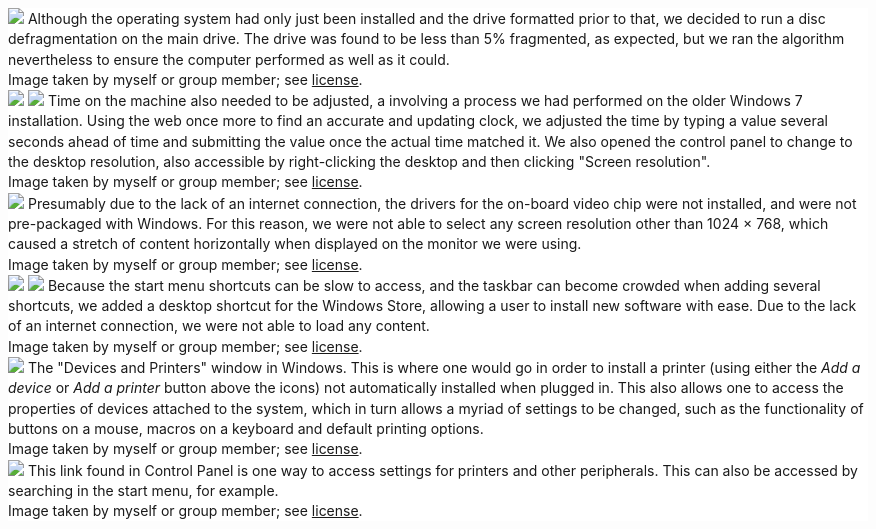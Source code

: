 <div class="i">
	<img src="/btec/img/02.3.1.27.jpg">
	Although the operating system had only just been installed and the drive formatted prior to that, we decided to run a disc defragmentation on the main drive. The drive was found to be less than 5% fragmented, as expected, but we ran the algorithm nevertheless to ensure the computer performed as well as it could.
	<div>Image taken by myself or group member; see <a href="/btec/license">license</a>.</div> 
</div>
<div class="i h">
	<img src="/btec/img/02.3.1.28.jpg">
	<img src="/btec/img/02.3.1.29.jpg">
	Time on the machine also needed to be adjusted, a involving a process we had performed on the older Windows 7 installation. Using the web once more to find an accurate and updating clock, we adjusted the time by typing a value several seconds ahead of time and submitting the value once the actual time matched it. We also opened the control panel to change to the desktop resolution, also accessible by right-clicking the desktop and then clicking "Screen resolution".
	<div>Image taken by myself or group member; see <a href="/btec/license">license</a>.</div>
</div>
<div class="i">
	<img src="/btec/img/02.3.1.30.jpg">
	Presumably due to the lack of an internet connection, the drivers for the on-board video chip were not installed, and were not pre-packaged with Windows. For this reason, we were not able to select any screen resolution other than 1024 &times; 768, which caused a stretch of content horizontally when displayed on the monitor we were using.
	<div>Image taken by myself or group member; see <a href="/btec/license">license</a>.</div> 
</div>
<div class="i h">
	<img src="/btec/img/02.3.1.31.jpg">
	<img src="/btec/img/02.3.1.32.jpg">
	Because the start menu shortcuts can be slow to access, and the taskbar can become crowded when adding several shortcuts, we added a desktop shortcut for the Windows Store, allowing a user to install new software with ease. Due to the lack of an internet connection, we were not able to load any content.
	<div>Image taken by myself or group member; see <a href="/btec/license">license</a>.</div>
</div>
<div class="i">
	<img src="/btec/img/02.3.1.33.jpg">
	The "Devices and Printers" window in Windows. This is where one would go in order to install a printer (using either the <em>Add a device</em> or <em>Add a printer</em> button above the icons) not automatically installed when plugged in. This also allows one to access the properties of devices attached to the system, which in turn allows a myriad of settings to be changed, such as the functionality of buttons on a mouse, macros on a keyboard and default printing options. <div>Image taken by myself or group member; see <a href="/btec/license">license</a>.</div>
</div>
<div class="i l">
	<img src="/btec/img/02.3.1.34.jpg">
	This link found in Control Panel is one way to access settings for printers and other peripherals. This can also be accessed by searching in the start menu, for example.
	<div>Image taken by myself or group member; see <a href="/btec/license">license</a>.</div>
</div>

